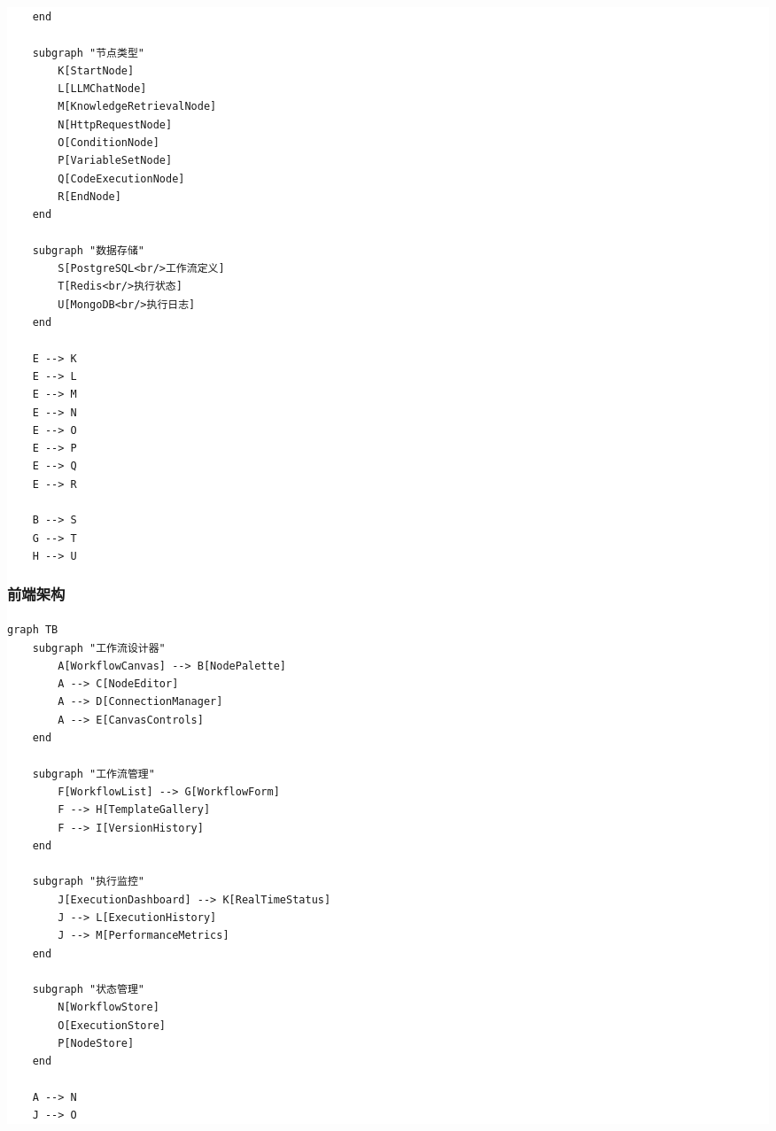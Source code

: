 ```mermaid
    end
    
    subgraph "节点类型"
        K[StartNode]
        L[LLMChatNode]
        M[KnowledgeRetrievalNode]
        N[HttpRequestNode]
        O[ConditionNode]
        P[VariableSetNode]
        Q[CodeExecutionNode]
        R[EndNode]
    end
    
    subgraph "数据存储"
        S[PostgreSQL<br/>工作流定义]
        T[Redis<br/>执行状态]
        U[MongoDB<br/>执行日志]
    end
    
    E --> K
    E --> L
    E --> M
    E --> N
    E --> O
    E --> P
    E --> Q
    E --> R
    
    B --> S
    G --> T
    H --> U
```

### 前端架构
```mermaid
graph TB
    subgraph "工作流设计器"
        A[WorkflowCanvas] --> B[NodePalette]
        A --> C[NodeEditor]
        A --> D[ConnectionManager]
        A --> E[CanvasControls]
    end
    
    subgraph "工作流管理"
        F[WorkflowList] --> G[WorkflowForm]
        F --> H[TemplateGallery]
        F --> I[VersionHistory]
    end
    
    subgraph "执行监控"
        J[ExecutionDashboard] --> K[RealTimeStatus]
        J --> L[ExecutionHistory]
        J --> M[PerformanceMetrics]
    end
    
    subgraph "状态管理"
        N[WorkflowStore]
        O[ExecutionStore]
        P[NodeStore]
    end
    
    A --> N
    J --> O
```